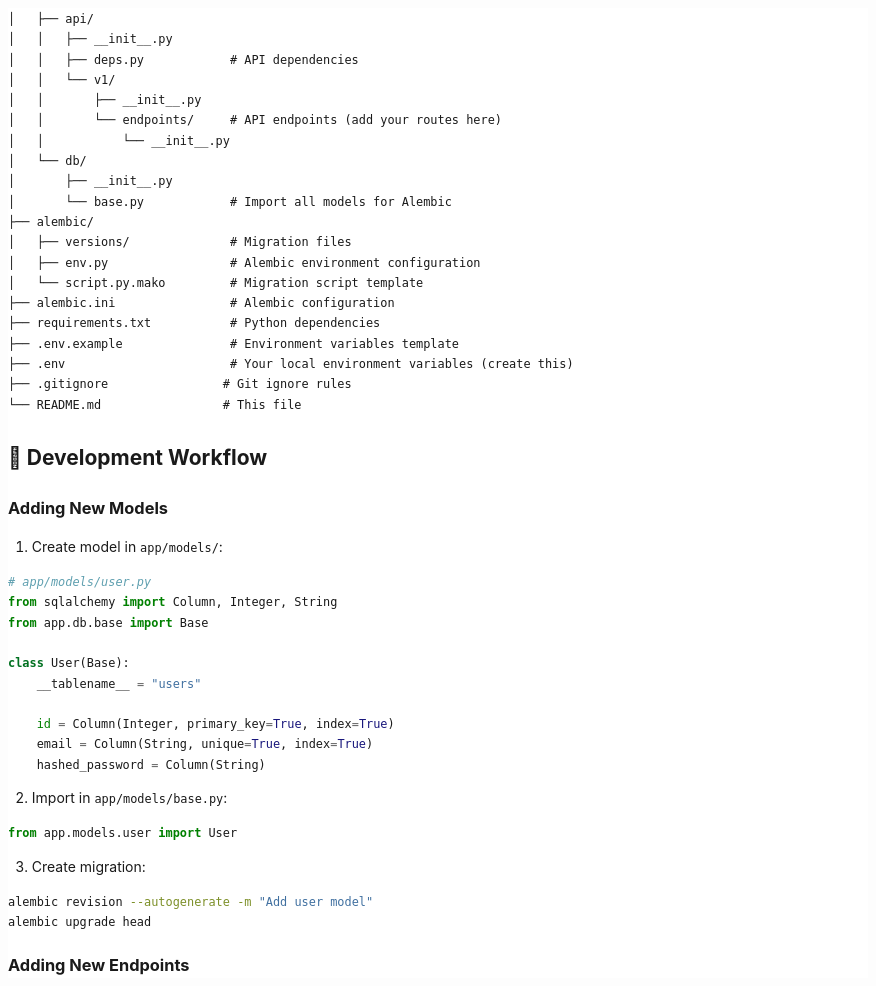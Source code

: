 ```
│   ├── api/
│   │   ├── __init__.py
│   │   ├── deps.py            # API dependencies
│   │   └── v1/
│   │       ├── __init__.py
│   │       └── endpoints/     # API endpoints (add your routes here)
│   │           └── __init__.py
│   └── db/
│       ├── __init__.py
│       └── base.py            # Import all models for Alembic
├── alembic/
│   ├── versions/              # Migration files
│   ├── env.py                 # Alembic environment configuration
│   └── script.py.mako         # Migration script template
├── alembic.ini                # Alembic configuration
├── requirements.txt           # Python dependencies
├── .env.example               # Environment variables template
├── .env                       # Your local environment variables (create this)
├── .gitignore                # Git ignore rules
└── README.md                 # This file
```

## 🔧 Development Workflow

### Adding New Models

1. Create model in `app/models/`:
```python
# app/models/user.py
from sqlalchemy import Column, Integer, String
from app.db.base import Base

class User(Base):
    __tablename__ = "users"
    
    id = Column(Integer, primary_key=True, index=True)
    email = Column(String, unique=True, index=True)
    hashed_password = Column(String)
```

2. Import in `app/models/base.py`:
```python
from app.models.user import User
```

3. Create migration:
```bash
alembic revision --autogenerate -m "Add user model"
alembic upgrade head
```

### Adding New Endpoints
